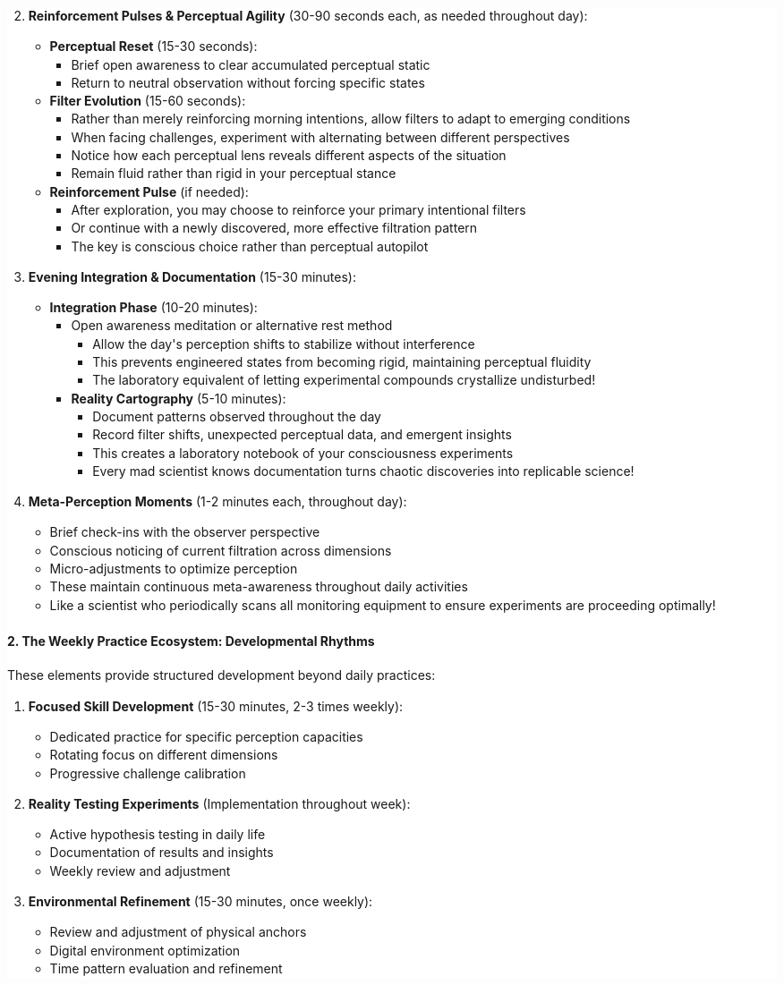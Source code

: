 2. **Reinforcement Pulses & Perceptual Agility** (30-90 seconds each, as needed throughout day):
    - **Perceptual Reset** (15-30 seconds):
        - Brief open awareness to clear accumulated perceptual static
        - Return to neutral observation without forcing specific states
    - **Filter Evolution** (15-60 seconds):
        - Rather than merely reinforcing morning intentions, allow filters to adapt to emerging conditions
        - When facing challenges, experiment with alternating between different perspectives
        - Notice how each perceptual lens reveals different aspects of the situation
        - Remain fluid rather than rigid in your perceptual stance
    - **Reinforcement Pulse** (if needed):
        - After exploration, you may choose to reinforce your primary intentional filters
        - Or continue with a newly discovered, more effective filtration pattern
        - The key is conscious choice rather than perceptual autopilot

3. **Evening Integration & Documentation** (15-30 minutes):
    - **Integration Phase** (10-20 minutes):
        - Open awareness meditation or alternative rest method
            - Allow the day's perception shifts to stabilize without interference
            - This prevents engineered states from becoming rigid, maintaining perceptual fluidity
            - The laboratory equivalent of letting experimental compounds crystallize undisturbed!
        - **Reality Cartography** (5-10 minutes):
            - Document patterns observed throughout the day
            - Record filter shifts, unexpected perceptual data, and emergent insights
            - This creates a laboratory notebook of your consciousness experiments
            - Every mad scientist knows documentation turns chaotic discoveries into replicable science!

4. **Meta-Perception Moments** (1-2 minutes each, throughout day):
    - Brief check-ins with the observer perspective
    - Conscious noticing of current filtration across dimensions
    - Micro-adjustments to optimize perception
    - These maintain continuous meta-awareness throughout daily activities
    - Like a scientist who periodically scans all monitoring equipment to ensure experiments are proceeding optimally!

#### 2. The Weekly Practice Ecosystem: Developmental Rhythms

These elements provide structured development beyond daily practices:

1. **Focused Skill Development** (15-30 minutes, 2-3 times weekly):
    - Dedicated practice for specific perception capacities
    - Rotating focus on different dimensions
    - Progressive challenge calibration

2. **Reality Testing Experiments** (Implementation throughout week):
    - Active hypothesis testing in daily life
    - Documentation of results and insights
    - Weekly review and adjustment

3. **Environmental Refinement** (15-30 minutes, once weekly):
    - Review and adjustment of physical anchors
    - Digital environment optimization
    - Time pattern evaluation and refinement
